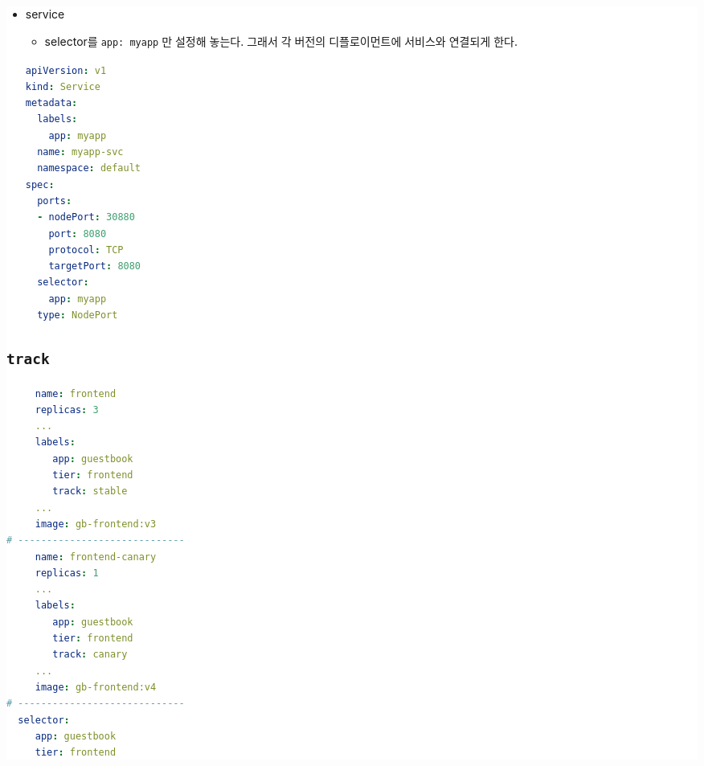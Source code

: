 * service

  * selector를 `app: myapp` 만 설정해 놓는다. 그래서 각 버전의 디플로이먼트에 서비스와 연결되게 한다.

  ```yaml
  apiVersion: v1
  kind: Service
  metadata:
    labels:
      app: myapp
    name: myapp-svc
    namespace: default
  spec:
    ports:
    - nodePort: 30880
      port: 8080
      protocol: TCP
      targetPort: 8080
    selector:
      app: myapp
    type: NodePort
  ```

## `track`

```yaml
     name: frontend
     replicas: 3
     ...
     labels:
        app: guestbook
        tier: frontend
        track: stable
     ...
     image: gb-frontend:v3
# -----------------------------
     name: frontend-canary
     replicas: 1
     ...
     labels:
        app: guestbook
        tier: frontend
        track: canary
     ...
     image: gb-frontend:v4
# -----------------------------
  selector:
     app: guestbook
     tier: frontend
```



















